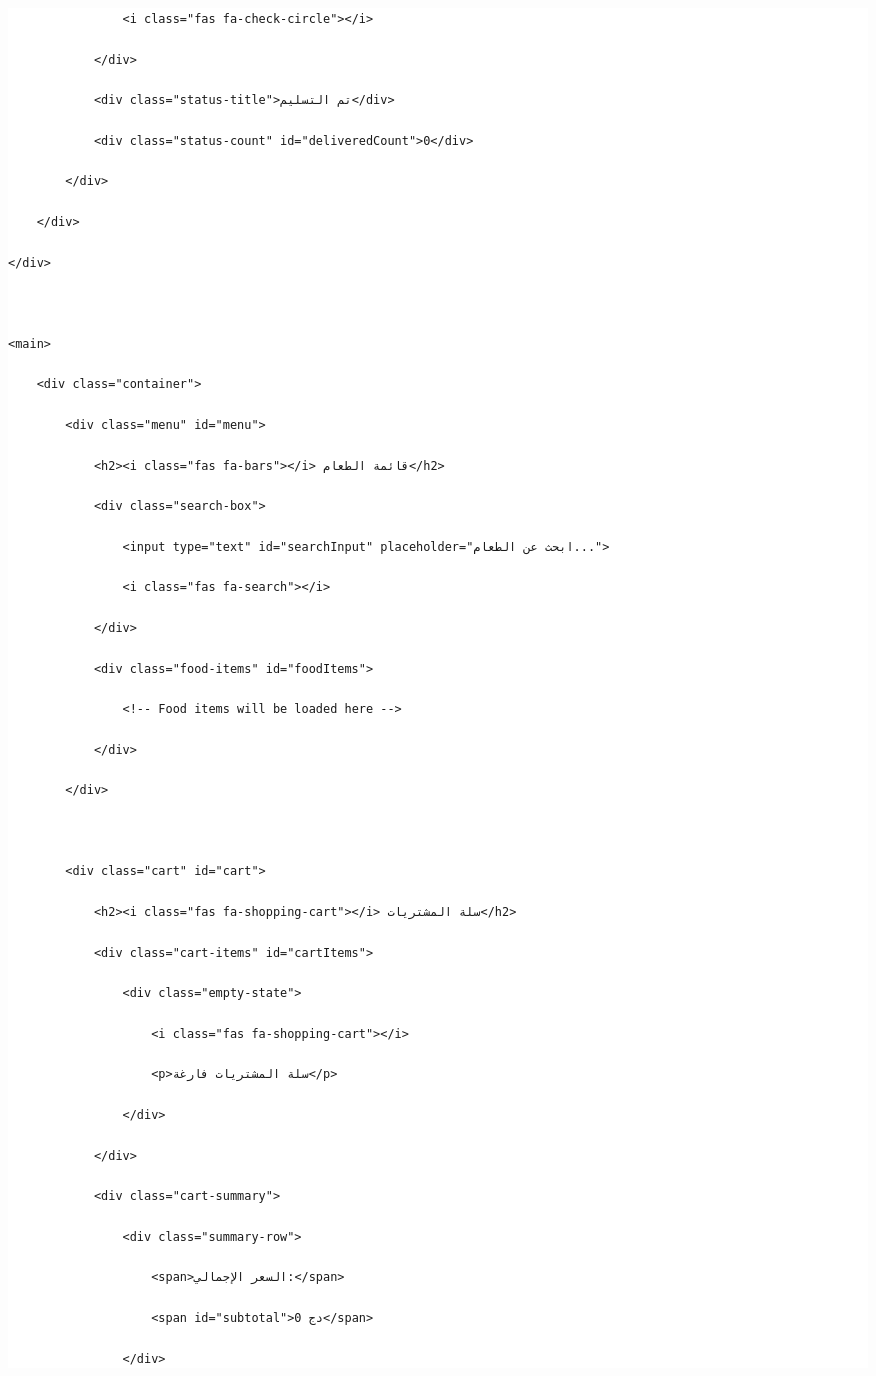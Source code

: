                     <i class="fas fa-check-circle"></i>

                </div>

                <div class="status-title">تم التسليم</div>

                <div class="status-count" id="deliveredCount">0</div>

            </div>

        </div>

    </div>

    

    <main>

        <div class="container">

            <div class="menu" id="menu">

                <h2><i class="fas fa-bars"></i> قائمة الطعام</h2>

                <div class="search-box">

                    <input type="text" id="searchInput" placeholder="ابحث عن الطعام...">

                    <i class="fas fa-search"></i>

                </div>

                <div class="food-items" id="foodItems">

                    <!-- Food items will be loaded here -->

                </div>

            </div>

            

            <div class="cart" id="cart">

                <h2><i class="fas fa-shopping-cart"></i> سلة المشتريات</h2>

                <div class="cart-items" id="cartItems">

                    <div class="empty-state">

                        <i class="fas fa-shopping-cart"></i>

                        <p>سلة المشتريات فارغة</p>

                    </div>

                </div>

                <div class="cart-summary">

                    <div class="summary-row">

                        <span>السعر الإجمالي:</span>

                        <span id="subtotal">0 دج</span>

                    </div>
